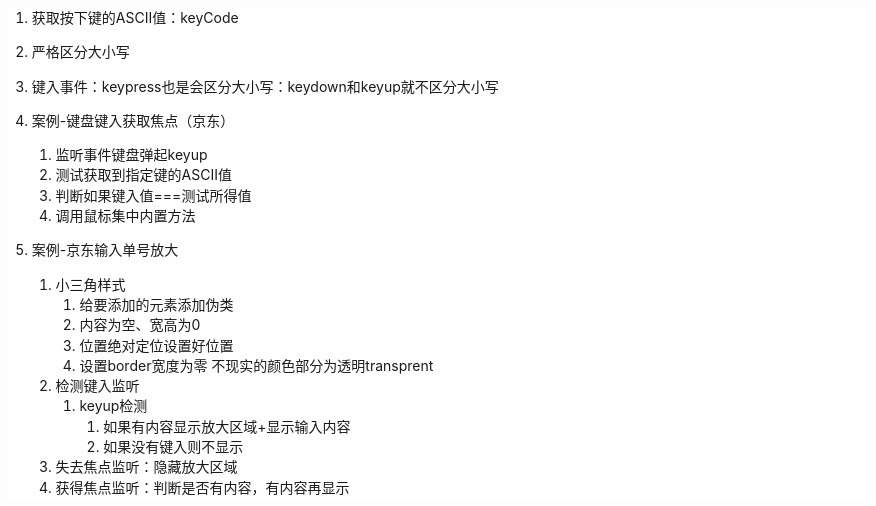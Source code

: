    1. 获取按下键的ASCII值：keyCode
   2. 严格区分大小写
   3. 键入事件：keypress也是会区分大小写：keydown和keyup就不区分大小写

10. 案例-键盘键入获取焦点（京东）

    1. 监听事件键盘弹起keyup
    2. 测试获取到指定键的ASCII值
    3. 判断如果键入值===测试所得值
    4. 调用鼠标集中内置方法

11. 案例-京东输入单号放大

    1. 小三角样式
       1. 给要添加的元素添加伪类
       2. 内容为空、宽高为0
       3. 位置绝对定位设置好位置
       4. 设置border宽度为零  不现实的颜色部分为透明transprent
    2. 检测键入监听
       1. keyup检测
          1. 如果有内容显示放大区域+显示输入内容
          2. 如果没有键入则不显示
    3. 失去焦点监听：隐藏放大区域
    4. 获得焦点监听：判断是否有内容，有内容再显示

    